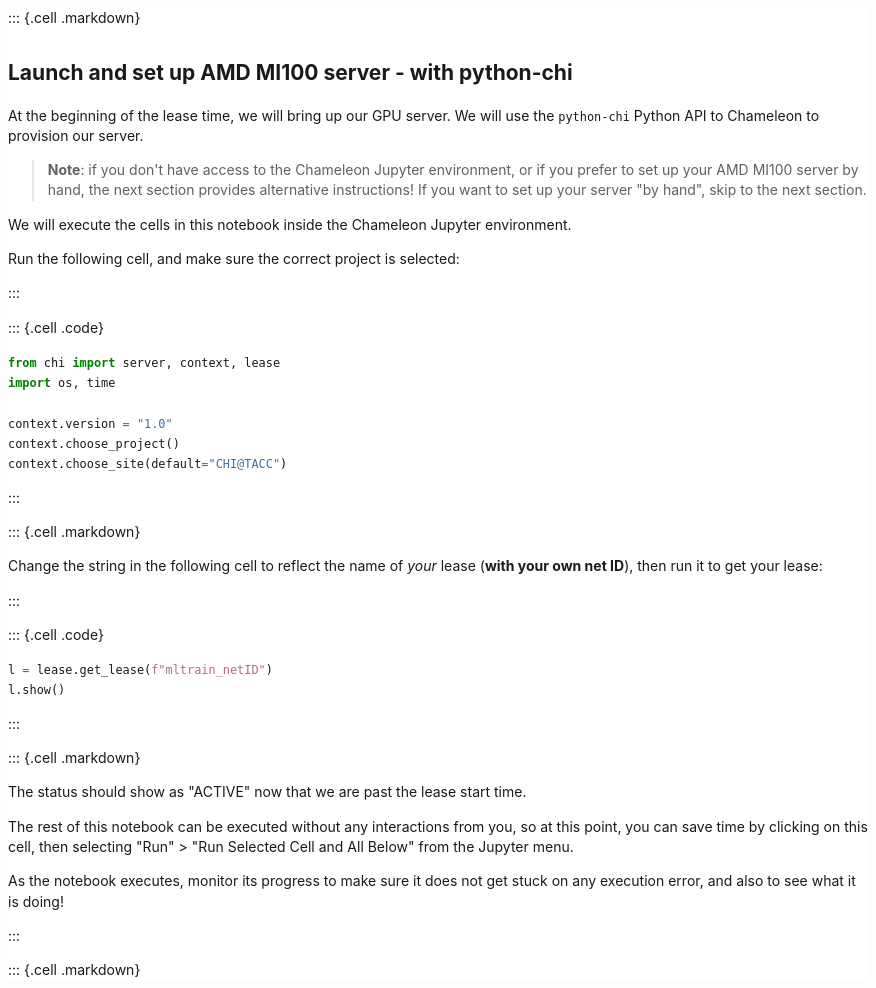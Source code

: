 

::: {.cell .markdown}

## Launch and set up AMD MI100 server - with python-chi

At the beginning of the lease time, we will bring up our GPU server. We will use the `python-chi` Python API to Chameleon to provision our server. 

> **Note**: if you don't have access to the Chameleon Jupyter environment, or if you prefer to set up your AMD MI100 server by hand, the next section provides alternative instructions! If you want to set up your server "by hand", skip to the next section.


We will execute the cells in this notebook inside the Chameleon Jupyter environment.

Run the following cell, and make sure the correct project is selected:

:::

::: {.cell .code}
```python
from chi import server, context, lease
import os, time

context.version = "1.0" 
context.choose_project()
context.choose_site(default="CHI@TACC")
```
:::

::: {.cell .markdown}

Change the string in the following cell to reflect the name of *your* lease (**with your own net ID**), then run it to get your lease:

:::

::: {.cell .code}
```python
l = lease.get_lease(f"mltrain_netID") 
l.show()
```
:::

::: {.cell .markdown}

The status should show as "ACTIVE" now that we are past the lease start time.

The rest of this notebook can be executed without any interactions from you, so at this point, you can save time by clicking on this cell, then selecting "Run" > "Run Selected Cell and All Below" from the Jupyter menu.  

As the notebook executes, monitor its progress to make sure it does not get stuck on any execution error, and also to see what it is doing!

:::

::: {.cell .markdown}
